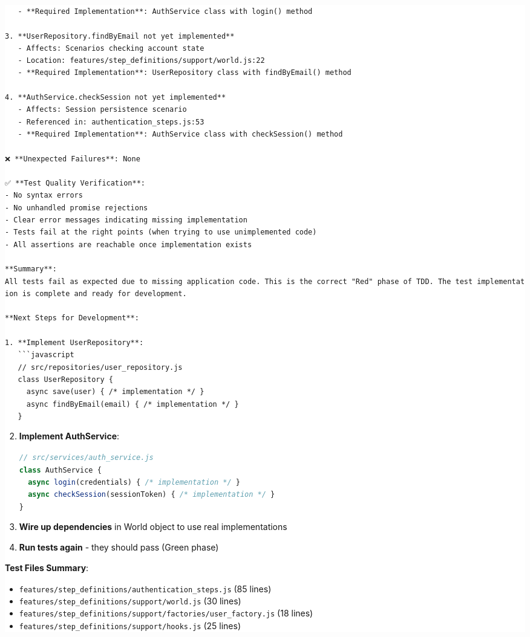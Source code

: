 ```
   - **Required Implementation**: AuthService class with login() method

3. **UserRepository.findByEmail not yet implemented**
   - Affects: Scenarios checking account state
   - Location: features/step_definitions/support/world.js:22
   - **Required Implementation**: UserRepository class with findByEmail() method

4. **AuthService.checkSession not yet implemented**
   - Affects: Session persistence scenario
   - Referenced in: authentication_steps.js:53
   - **Required Implementation**: AuthService class with checkSession() method

❌ **Unexpected Failures**: None

✅ **Test Quality Verification**:
- No syntax errors
- No unhandled promise rejections
- Clear error messages indicating missing implementation
- Tests fail at the right points (when trying to use unimplemented code)
- All assertions are reachable once implementation exists

**Summary**: 
All tests fail as expected due to missing application code. This is the correct "Red" phase of TDD. The test implementation is complete and ready for development.

**Next Steps for Development**:

1. **Implement UserRepository**:
   ```javascript
   // src/repositories/user_repository.js
   class UserRepository {
     async save(user) { /* implementation */ }
     async findByEmail(email) { /* implementation */ }
   }
   ```

2. **Implement AuthService**:
   ```javascript
   // src/services/auth_service.js
   class AuthService {
     async login(credentials) { /* implementation */ }
     async checkSession(sessionToken) { /* implementation */ }
   }
   ```

3. **Wire up dependencies** in World object to use real implementations

4. **Run tests again** - they should pass (Green phase)

**Test Files Summary**:
- `features/step_definitions/authentication_steps.js` (85 lines)
- `features/step_definitions/support/world.js` (30 lines)
- `features/step_definitions/support/factories/user_factory.js` (18 lines)
- `features/step_definitions/support/hooks.js` (25 lines)
